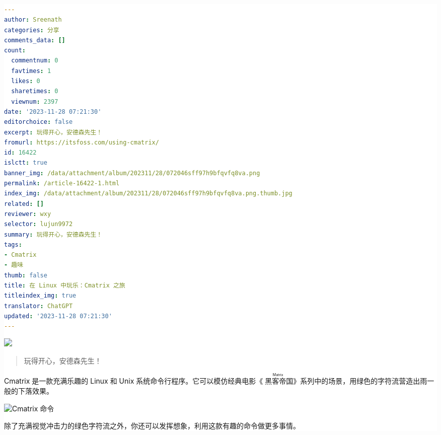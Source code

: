 ```yaml
---
author: Sreenath
categories: 分享
comments_data: []
count:
  commentnum: 0
  favtimes: 1
  likes: 0
  sharetimes: 0
  viewnum: 2397
date: '2023-11-28 07:21:30'
editorchoice: false
excerpt: 玩得开心，安德森先生！
fromurl: https://itsfoss.com/using-cmatrix/
id: 16422
islctt: true
banner_img: /data/attachment/album/202311/28/072046sff97h9bfqvfq8va.png
permalink: /article-16422-1.html
index_img: /data/attachment/album/202311/28/072046sff97h9bfqvfq8va.png.thumb.jpg
related: []
reviewer: wxy
selector: lujun9972
summary: 玩得开心，安德森先生！
tags:
- Cmatrix
- 趣味
thumb: false
title: 在 Linux 中玩乐：Cmatrix 之旅
titleindex_img: true
translator: ChatGPT
updated: '2023-11-28 07:21:30'
---
```


![](/data/attachment/album/202311/28/072046sff97h9bfqvfq8va.png)



> 
> 玩得开心，安德森先生！
> 
> 
> 


Cmatrix 是一款充满乐趣的 Linux 和 Unix 系统命令行程序。它可以模仿经典电影《<ruby> 黑客帝国 <rt>  Matrix </rt></ruby>》系列中的场景，用绿色的字符流营造出雨一般的下落效果。


![Cmatrix 命令](/data/attachment/album/202311/28/072131a1ov77n4bvooh9vi.gif)


除了充满视觉冲击力的绿色字符流之外，你还可以发挥想象，利用这款有趣的命令做更多事情。
